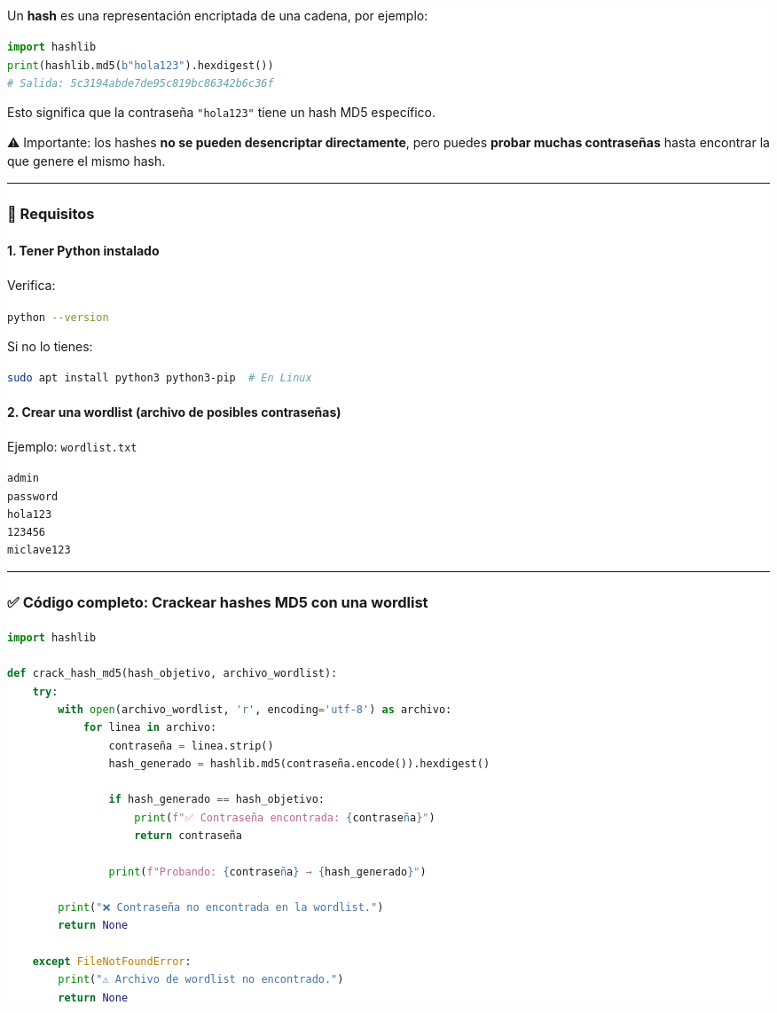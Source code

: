 Un **hash** es una representación encriptada de una cadena, por ejemplo:

```python
import hashlib
print(hashlib.md5(b"hola123").hexdigest())
# Salida: 5c3194abde7de95c819bc86342b6c36f
```

Esto significa que la contraseña `"hola123"` tiene un hash MD5 específico.

⚠️ Importante: los hashes **no se pueden desencriptar directamente**, pero puedes **probar muchas contraseñas** hasta encontrar la que genere el mismo hash.

---

### 🔧 Requisitos

#### 1. Tener Python instalado

Verifica:

```bash
python --version
```

Si no lo tienes:

```bash
sudo apt install python3 python3-pip  # En Linux
```

#### 2. Crear una wordlist (archivo de posibles contraseñas)

Ejemplo: `wordlist.txt`

```
admin
password
hola123
123456
miclave123
```

---

### ✅ Código completo: Crackear hashes MD5 con una wordlist

```python
import hashlib

def crack_hash_md5(hash_objetivo, archivo_wordlist):
    try:
        with open(archivo_wordlist, 'r', encoding='utf-8') as archivo:
            for linea in archivo:
                contraseña = linea.strip()
                hash_generado = hashlib.md5(contraseña.encode()).hexdigest()

                if hash_generado == hash_objetivo:
                    print(f"✅ Contraseña encontrada: {contraseña}")
                    return contraseña

                print(f"Probando: {contraseña} → {hash_generado}")

        print("❌ Contraseña no encontrada en la wordlist.")
        return None

    except FileNotFoundError:
        print("⚠️ Archivo de wordlist no encontrado.")
        return None
```